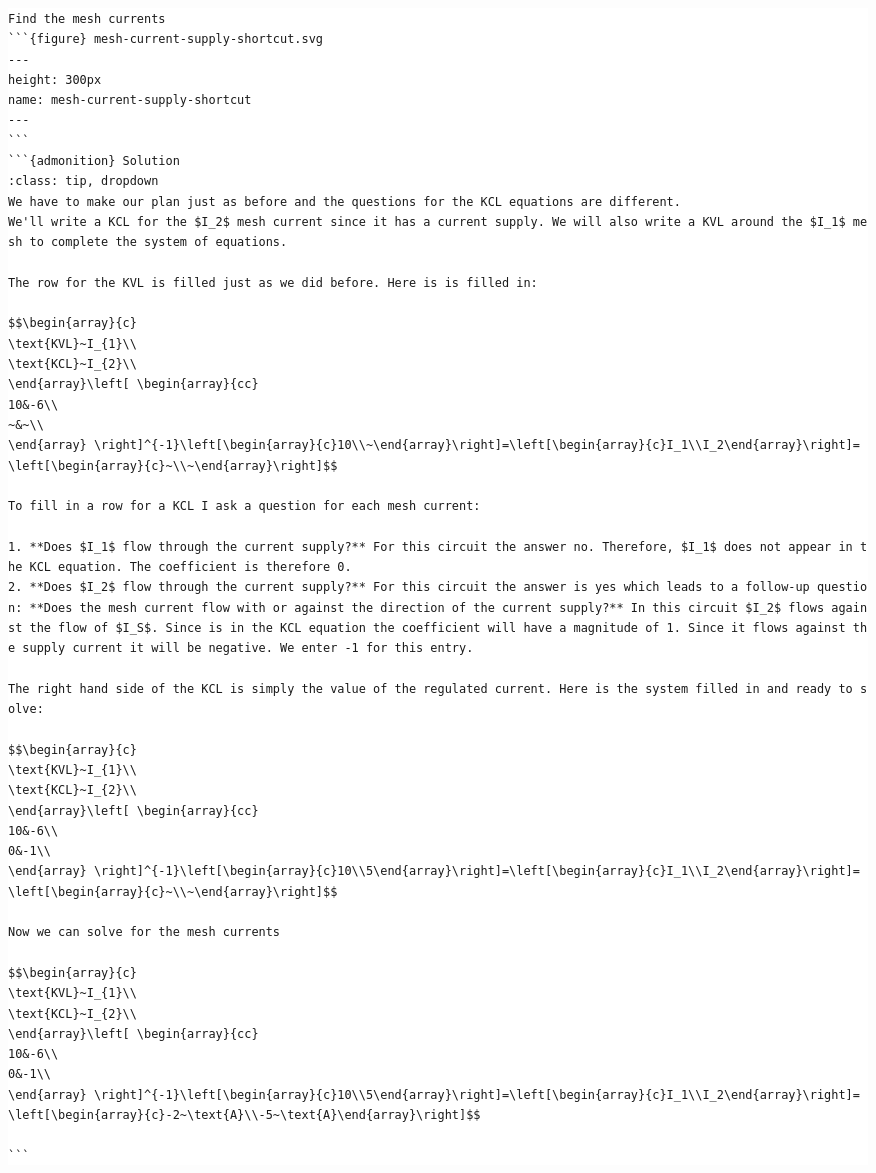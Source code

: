 ````{admonition} Example
Find the mesh currents
```{figure} mesh-current-supply-shortcut.svg
---
height: 300px
name: mesh-current-supply-shortcut
---
```
```{admonition} Solution
:class: tip, dropdown
We have to make our plan just as before and the questions for the KCL equations are different.
We'll write a KCL for the $I_2$ mesh current since it has a current supply. We will also write a KVL around the $I_1$ mesh to complete the system of equations.

The row for the KVL is filled just as we did before. Here is is filled in:

$$\begin{array}{c}
\text{KVL}~I_{1}\\
\text{KCL}~I_{2}\\
\end{array}\left[ \begin{array}{cc}
10&-6\\
~&~\\
\end{array} \right]^{-1}\left[\begin{array}{c}10\\~\end{array}\right]=\left[\begin{array}{c}I_1\\I_2\end{array}\right]=\left[\begin{array}{c}~\\~\end{array}\right]$$

To fill in a row for a KCL I ask a question for each mesh current:

1. **Does $I_1$ flow through the current supply?** For this circuit the answer no. Therefore, $I_1$ does not appear in the KCL equation. The coefficient is therefore 0.
2. **Does $I_2$ flow through the current supply?** For this circuit the answer is yes which leads to a follow-up question: **Does the mesh current flow with or against the direction of the current supply?** In this circuit $I_2$ flows against the flow of $I_S$. Since is in the KCL equation the coefficient will have a magnitude of 1. Since it flows against the supply current it will be negative. We enter -1 for this entry.

The right hand side of the KCL is simply the value of the regulated current. Here is the system filled in and ready to solve:

$$\begin{array}{c}
\text{KVL}~I_{1}\\
\text{KCL}~I_{2}\\
\end{array}\left[ \begin{array}{cc}
10&-6\\
0&-1\\
\end{array} \right]^{-1}\left[\begin{array}{c}10\\5\end{array}\right]=\left[\begin{array}{c}I_1\\I_2\end{array}\right]=\left[\begin{array}{c}~\\~\end{array}\right]$$

Now we can solve for the mesh currents

$$\begin{array}{c}
\text{KVL}~I_{1}\\
\text{KCL}~I_{2}\\
\end{array}\left[ \begin{array}{cc}
10&-6\\
0&-1\\
\end{array} \right]^{-1}\left[\begin{array}{c}10\\5\end{array}\right]=\left[\begin{array}{c}I_1\\I_2\end{array}\right]=\left[\begin{array}{c}-2~\text{A}\\-5~\text{A}\end{array}\right]$$

```
````
